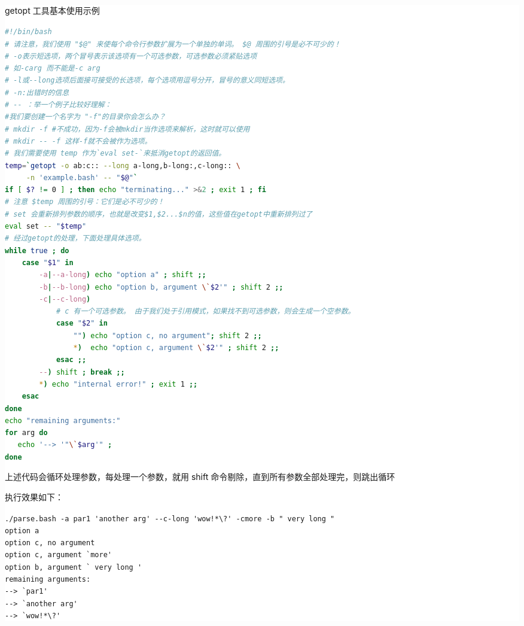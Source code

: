 getopt 工具基本使用示例

```bash
#!/bin/bash
# 请注意，我们使用 "$@" 来使每个命令行参数扩展为一个单独的单词。 $@ 周围的引号是必不可少的！
# -o表示短选项，两个冒号表示该选项有一个可选参数，可选参数必须紧贴选项
# 如-carg 而不能是-c arg
# -l或--long选项后面接可接受的长选项，每个选项用逗号分开，冒号的意义同短选项。
# -n:出错时的信息
# -- ：举一个例子比较好理解：
#我们要创建一个名字为 "-f"的目录你会怎么办？
# mkdir -f #不成功，因为-f会被mkdir当作选项来解析，这时就可以使用
# mkdir -- -f 这样-f就不会被作为选项。
# 我们需要使用 temp 作为`eval set-`来抵消getopt的返回值。
temp=`getopt -o ab:c:: --long a-long,b-long:,c-long:: \
     -n 'example.bash' -- "$@"`
if [ $? != 0 ] ; then echo "terminating..." >&2 ; exit 1 ; fi
# 注意 $temp 周围的引号：它们是必不可少的！
# set 会重新排列参数的顺序，也就是改变$1,$2...$n的值，这些值在getopt中重新排列过了
eval set -- "$temp"
# 经过getopt的处理，下面处理具体选项。
while true ; do
    case "$1" in
        -a|--a-long) echo "option a" ; shift ;;
        -b|--b-long) echo "option b, argument \`$2'" ; shift 2 ;;
        -c|--c-long)
            # c 有一个可选参数。 由于我们处于引用模式，如果找不到可选参数，则会生成一个空参数。
            case "$2" in
                "") echo "option c, no argument"; shift 2 ;;
                *)  echo "option c, argument \`$2'" ; shift 2 ;;
            esac ;;
        --) shift ; break ;;
        *) echo "internal error!" ; exit 1 ;;
    esac
done
echo "remaining arguments:"
for arg do
   echo '--> '"\`$arg'" ;
done
```

上述代码会循环处理参数，每处理一个参数，就用 shift 命令剔除，直到所有参数全部处理完，则跳出循环

执行效果如下：

    ./parse.bash -a par1 'another arg' --c-long 'wow!*\?' -cmore -b " very long "
    option a
    option c, no argument
    option c, argument `more'
    option b, argument ` very long '
    remaining arguments:
    --> `par1'
    --> `another arg'
    --> `wow!*\?'
